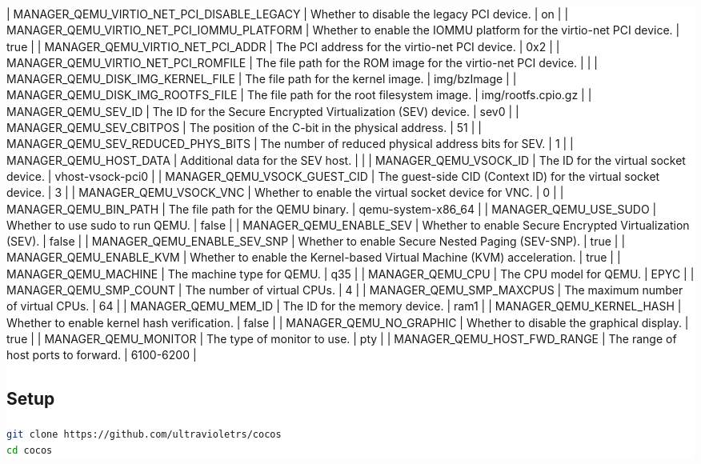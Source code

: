 | MANAGER_QEMU_VIRTIO_NET_PCI_DISABLE_LEGACY | Whether to disable the legacy PCI device.                                                                       | on                           |
| MANAGER_QEMU_VIRTIO_NET_PCI_IOMMU_PLATFORM | Whether to enable the IOMMU platform for the virtio-net PCI device.                                             | true                         |
| MANAGER_QEMU_VIRTIO_NET_PCI_ADDR           | The PCI address for the virtio-net PCI device.                                                                  | 0x2                          |
| MANAGER_QEMU_VIRTIO_NET_PCI_ROMFILE        | The file path for the ROM image for the virtio-net PCI device.                                                  |                              |
| MANAGER_QEMU_DISK_IMG_KERNEL_FILE          | The file path for the kernel image.                                                                             | img/bzImage                  |
| MANAGER_QEMU_DISK_IMG_ROOTFS_FILE          | The file path for the root filesystem image.                                                                    | img/rootfs.cpio.gz           |
| MANAGER_QEMU_SEV_ID                        | The ID for the Secure Encrypted Virtualization (SEV) device.                                                    | sev0                         |
| MANAGER_QEMU_SEV_CBITPOS                   | The position of the C-bit in the physical address.                                                              | 51                           |
| MANAGER_QEMU_SEV_REDUCED_PHYS_BITS         | The number of reduced physical address bits for SEV.                                                            | 1                            |
| MANAGER_QEMU_HOST_DATA                     | Additional data for the SEV host.                                                                               |                              |
| MANAGER_QEMU_VSOCK_ID                      | The ID for the virtual socket device.                                                                           | vhost-vsock-pci0             |
| MANAGER_QEMU_VSOCK_GUEST_CID               | The guest-side CID (Context ID) for the virtual socket device.                                                  | 3                            |
| MANAGER_QEMU_VSOCK_VNC                     | Whether to enable the virtual socket device for VNC.                                                            | 0                            |
| MANAGER_QEMU_BIN_PATH                      | The file path for the QEMU binary.                                                                              | qemu-system-x86_64           |
| MANAGER_QEMU_USE_SUDO                      | Whether to use sudo to run QEMU.                                                                                | false                        |
| MANAGER_QEMU_ENABLE_SEV                    | Whether to enable Secure Encrypted Virtualization (SEV).                                                        | false                        |
| MANAGER_QEMU_ENABLE_SEV_SNP                | Whether to enable Secure Nested Paging (SEV-SNP).                                                               | true                         |
| MANAGER_QEMU_ENABLE_KVM                    | Whether to enable the Kernel-based Virtual Machine (KVM) acceleration.                                          | true                         |
| MANAGER_QEMU_MACHINE                       | The machine type for QEMU.                                                                                      | q35                          |
| MANAGER_QEMU_CPU                           | The CPU model for QEMU.                                                                                         | EPYC                         |
| MANAGER_QEMU_SMP_COUNT                     | The number of virtual CPUs.                                                                                     | 4                            |
| MANAGER_QEMU_SMP_MAXCPUS                   | The maximum number of virtual CPUs.                                                                             | 64                           |
| MANAGER_QEMU_MEM_ID                        | The ID for the memory device.                                                                                   | ram1                         |
| MANAGER_QEMU_KERNEL_HASH                   | Whether to enable kernel hash verification.                                                                     | false                        |
| MANAGER_QEMU_NO_GRAPHIC                    | Whether to disable the graphical display.                                                                       | true                         |
| MANAGER_QEMU_MONITOR                       | The type of monitor to use.                                                                                     | pty                          |
| MANAGER_QEMU_HOST_FWD_RANGE                | The range of host ports to forward.                                                                             | 6100-6200                    |

## Setup

```sh
git clone https://github.com/ultravioletrs/cocos
cd cocos
```
